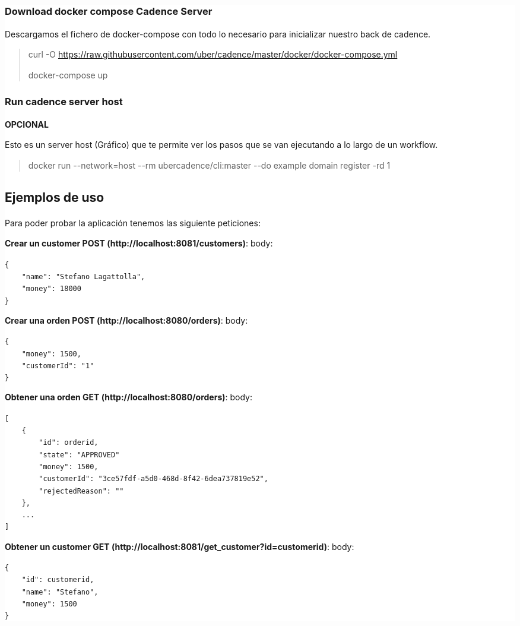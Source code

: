### Download docker compose Cadence Server
Descargamos el fichero de docker-compose con todo lo necesario para inicializar nuestro back de cadence.

> curl -O https://raw.githubusercontent.com/uber/cadence/master/docker/docker-compose.yml
> 
> docker-compose up

### Run cadence server host
**OPCIONAL**

Esto es un server host (Gráfico) que te permite ver los pasos que se van ejecutando a lo largo de un workflow.
> docker run --network=host --rm ubercadence/cli:master --do example domain register -rd 1

## Ejemplos de uso
Para poder probar la aplicación tenemos las siguiente peticiones: 

**Crear un customer POST (http://localhost:8081/customers)**:
body:
```
{
    "name": "Stefano Lagattolla",
    "money": 18000
}
```
**Crear una orden POST (http://localhost:8080/orders)**:
body:
```
{
    "money": 1500,
    "customerId": "1"
}
```
**Obtener una orden GET (http://localhost:8080/orders)**:
body:
```
[
    {
        "id": orderid,
        "state": "APPROVED"
        "money": 1500,
        "customerId": "3ce57fdf-a5d0-468d-8f42-6dea737819e52",
        "rejectedReason": ""
    },
    ...
]
```

**Obtener un customer GET (http://localhost:8081/get_customer?id=customerid)**:
body:
```
{
    "id": customerid,
    "name": "Stefano",
    "money": 1500
}
```
